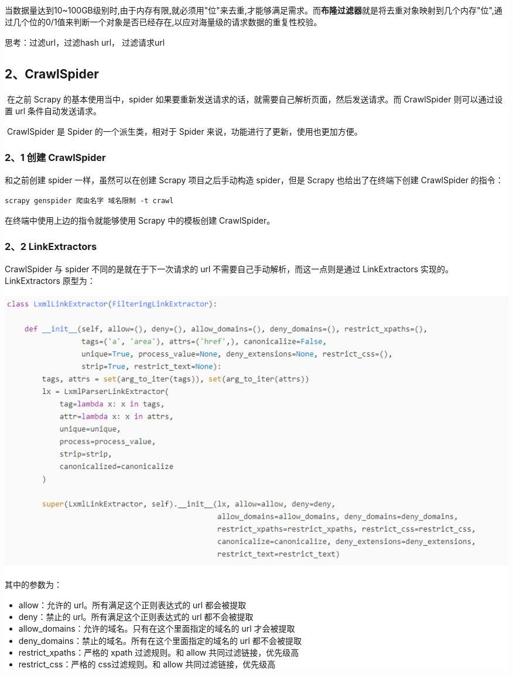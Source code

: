 当数据量达到10~100GB级别时,由于内存有限,就必须用"位"来去重,才能够满足需求。而**布隆过滤器**就是将去重对象映射到几个内存"位",通过几个位的0/1值来判断一个对象是否已经存在,以应对海量级的请求数据的重复性校验。

思考：过滤url，过滤hash url， 过滤请求url



## 2、CrawlSpider

​		在之前 Scrapy 的基本使用当中，spider 如果要重新发送请求的话，就需要自己解析页面，然后发送请求。而 CrawlSpider 则可以通过设置 url 条件自动发送请求。

​		CrawlSpider 是 Spider 的一个派生类，相对于 Spider 来说，功能进行了更新，使用也更加方便。

### 2、1 创建 CrawlSpider

和之前创建 spider 一样，虽然可以在创建 Scrapy 项目之后手动构造 spider，但是 Scrapy 也给出了在终端下创建 CrawlSpider 的指令：

```undefined
scrapy genspider 爬虫名字 域名限制 -t crawl
```

在终端中使用上边的指令就能够使用 Scrapy 中的模板创建 CrawlSpider。

### 2、2 LinkExtractors

CrawlSpider 与 spider 不同的是就在于下一次请求的 url 不需要自己手动解析，而这一点则是通过 LinkExtractors 实现的。LinkExtractors 原型为：

![image-20230711221847987](assets/image-20230711221847987.png)

其中的参数为：

- allow：允许的 url。所有满足这个正则表达式的 url 都会被提取
- deny：禁止的 url。所有满足这个正则表达式的 url 都不会被提取
- allow_domains：允许的域名。只有在这个里面指定的域名的 url 才会被提取
- deny_domains：禁止的域名。所有在这个里面指定的域名的 url 都不会被提取
- restrict_xpaths：严格的 xpath 过滤规则。和 allow 共同过滤链接，优先级高
- restrict_css：严格的 css过滤规则。和 allow 共同过滤链接，优先级高

